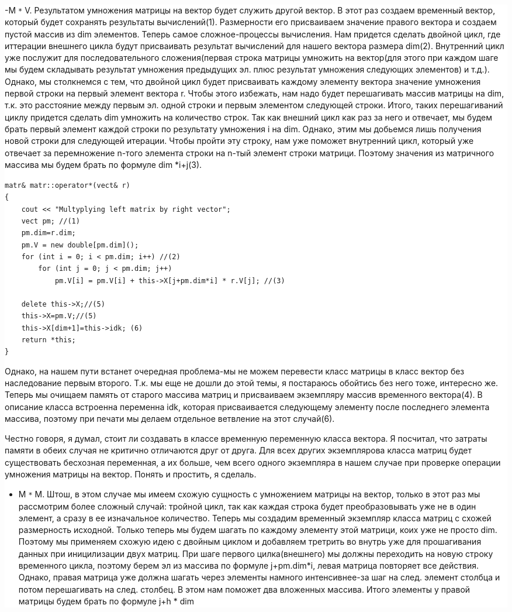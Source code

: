 -M ```*``` V. Результатом умножения матрицы на вектор будет служить другой вектор. В этот раз создаем временный вектор, который будет сохранять результаты вычислений(1). Размерности его присваиваем значение правого вектора и создаем пустой массив из dim элементов. Теперь самое сложное-процессы вычисления. Нам придется сделать двойной цикл, где иттерации внешнего цикла будут присваивать результат вычислений для нашего вектора размера dim(2). Внутренний цикл уже послужит для последовательного сложения(первая строка матрицы умножить на вектор(для этого при каждом шаге мы будем складывать результат умножения предыдущих эл. плюс результат умножения следующих элементов) и т.д.). Однако, мы столкнемся с тем, что двойной цикл будет присваивать каждому элементу вектора значение умножения первой строки на первый элемент вектора r. Чтобы этого избежать, нам надо будет перешагивать массив матрицы на dim, т.к. это расстояние между первым эл. одной строки и первым элементом следующей строки. Итого, таких перешагиваний циклу придется сделать dim умножить на количество строк. Так как внешний цикл как раз за него и отвечает, мы будем брать первый элемент каждой строки по результату умножения i на dim. Однако, этим мы добьемся лишь получения новой строки для следующей итерации. Чтобы пройти эту строку, нам уже поможет внутренний цикл, который уже отвечает за перемножение n-того элемента строки на n-тый элемент строки матрици. Поэтому значения из матричного массива мы будем брать по формуле dim *i+j(3). 

```
matr& matr::operator*(vect& r)
{
	cout << "Multyplying left matrix by right vector";
	vect pm; //(1)                
    pm.dim=r.dim;
    pm.V = new double[pm.dim]();
	for (int i = 0; i < pm.dim; i++) //(2)
        for (int j = 0; j < pm.dim; j++)
    		pm.V[i] = pm.V[i] + this->X[j+pm.dim*i] * r.V[j]; //(3)
	
	delete this->X;//(5)
	this->X=pm.V;//(5)
	this->X[dim+1]=this->idk; (6)
	return *this;
}
```

Однако, на нашем пути встанет очередная проблема-мы не можем перевести класс матрицы в класс вектор без наследование первым второго. Т.к. мы еще не дошли до этой темы, я постараюсь обойтись без него тоже, интересно же. Теперь мы очищаем память от старого массива матриц и присваиваем экземпляру массив временного вектора(4). В описание класса встроенна переменна idk, которая присваивается следующему элементу после последнего элемента массива, поэтому при печати мы делаем отдельное ветвление на этот случай(6).

Честно говоря, я думал, стоит ли создавать в классе временную переменную класса вектора. Я посчитал, что затраты памяти в обеих случая не критично отличаются друг от друга. Для всех других экземплярова класса матриц будет существовать бесхозная переменная, а их больше, чем всего одного экземпляра в нашем случае при проверке операции умножения матрицы на вектор. Понять и простить, я сделаль.

- M ```*``` M. Штош, в этом случае мы имеем схожую сущность с умножением матрицы на вектор, только 
в этот раз мы рассмотрим более сложный случай: тройной цикл, так как каждая строка будет преобразовывать уже не в один элемент, а сразу в ее изначальное количество. Теперь мы создадим временный экземпляр класса матриц с схожей размерность исходной. Только теперь мы будем шагать по каждому элементу этой матрици, коих уже не просто dim. Поэтому мы применяем схожую идею с двойным циклом и добавляем третрить во внутрь уже для прошагивания данных при иницилизации двух матриц. При шаге первого цилка(внешнего) мы должны переходить на новую строку временного цикла, поэтому берем эл из массива по формуле j+pm.dim*i, левая матрица повторяет все действия. Однако, правая матрица уже должна шагать через элементы намного интенсивнее-за шаг на след. элемент столбца и потом перешагивать на след. столбец. В этом нам поможет два вложенных массива. Итого элементы у правой матрицы будем брать по формуле j+h * dim
